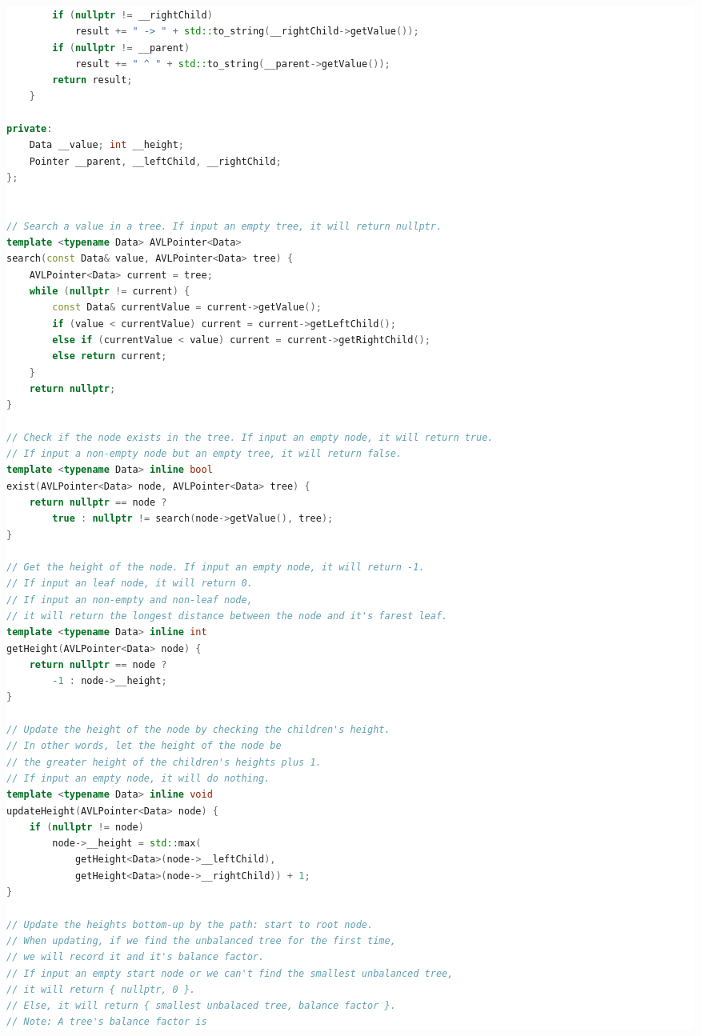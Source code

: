 ```cpp
        if (nullptr != __rightChild)
            result += " -> " + std::to_string(__rightChild->getValue());
        if (nullptr != __parent)
            result += " ^ " + std::to_string(__parent->getValue());
        return result;
    }

private:
    Data __value; int __height;
    Pointer __parent, __leftChild, __rightChild;
};


// Search a value in a tree. If input an empty tree, it will return nullptr.
template <typename Data> AVLPointer<Data>
search(const Data& value, AVLPointer<Data> tree) {
    AVLPointer<Data> current = tree;
    while (nullptr != current) {
        const Data& currentValue = current->getValue();
        if (value < currentValue) current = current->getLeftChild();
        else if (currentValue < value) current = current->getRightChild();
        else return current;
    }
    return nullptr;
}

// Check if the node exists in the tree. If input an empty node, it will return true.
// If input a non-empty node but an empty tree, it will return false. 
template <typename Data> inline bool
exist(AVLPointer<Data> node, AVLPointer<Data> tree) {
    return nullptr == node ?
        true : nullptr != search(node->getValue(), tree);
}

// Get the height of the node. If input an empty node, it will return -1.
// If input an leaf node, it will return 0.
// If input an non-empty and non-leaf node,
// it will return the longest distance between the node and it's farest leaf.
template <typename Data> inline int
getHeight(AVLPointer<Data> node) {
    return nullptr == node ?
        -1 : node->__height;
}

// Update the height of the node by checking the children's height.
// In other words, let the height of the node be
// the greater height of the children's heights plus 1.
// If input an empty node, it will do nothing.
template <typename Data> inline void
updateHeight(AVLPointer<Data> node) {
    if (nullptr != node)
        node->__height = std::max(
            getHeight<Data>(node->__leftChild),
            getHeight<Data>(node->__rightChild)) + 1;
}

// Update the heights bottom-up by the path: start to root node.
// When updating, if we find the unbalanced tree for the first time,
// we will record it and it's balance factor.
// If input an empty start node or we can't find the smallest unbalanced tree,
// it will return { nullptr, 0 }.
// Else, it will return { smallest unbalaced tree, balance factor }.
// Note: A tree's balance factor is
```